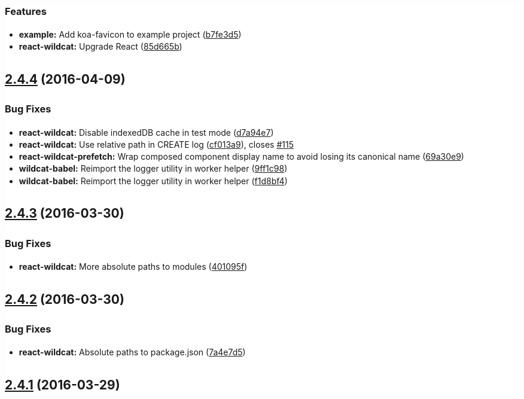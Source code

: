 ### Features

* **example:** Add koa-favicon to example project ([b7fe3d5](https://github.com/nfl/react-wildcat/commit/b7fe3d5))
* **react-wildcat:** Upgrade React ([85d665b](https://github.com/nfl/react-wildcat/commit/85d665b))



<a name="2.4.4"></a>
## [2.4.4](https://github.com/nfl/react-wildcat/compare/2.4.3...v2.4.4) (2016-04-09)


### Bug Fixes

* **react-wildcat:** Disable indexedDB cache in test mode ([d7a94e7](https://github.com/nfl/react-wildcat/commit/d7a94e7))
* **react-wildcat:** Use relative path in CREATE log ([cf013a9](https://github.com/nfl/react-wildcat/commit/cf013a9)), closes [#115](https://github.com/nfl/react-wildcat/issues/115)
* **react-wildcat-prefetch:** Wrap composed component display name to avoid losing its canonical name ([69a30e9](https://github.com/nfl/react-wildcat/commit/69a30e9))
* **wildcat-babel:** Reimport the logger utility in worker helper ([9ff1c98](https://github.com/nfl/react-wildcat/commit/9ff1c98))
* **wildcat-babel:** Reimport the logger utility in worker helper ([f1d8bf4](https://github.com/nfl/react-wildcat/commit/f1d8bf4))



<a name="2.4.3"></a>
## [2.4.3](https://github.com/nfl/react-wildcat/compare/2.4.2...v2.4.3) (2016-03-30)


### Bug Fixes

* **react-wildcat:** More absolute paths to modules ([401095f](https://github.com/nfl/react-wildcat/commit/401095f))



<a name="2.4.2"></a>
## [2.4.2](https://github.com/nfl/react-wildcat/compare/2.4.1...v2.4.2) (2016-03-30)


### Bug Fixes

* **react-wildcat:** Absolute paths to package.json ([7a4e7d5](https://github.com/nfl/react-wildcat/commit/7a4e7d5))



<a name="2.4.1"></a>
## [2.4.1](https://github.com/nfl/react-wildcat/compare/2.4.0...v2.4.1) (2016-03-29)
